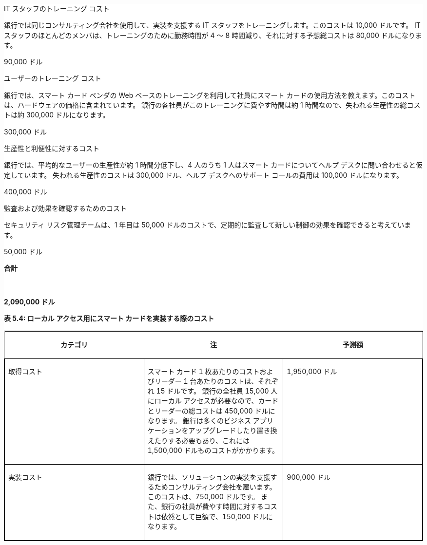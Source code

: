 </tr>
<tr class="even">
<td style="border:1px solid black;"><p>IT スタッフのトレーニング コスト</p></td>
<td style="border:1px solid black;"><p>銀行では同じコンサルティング会社を使用して、実装を支援する IT スタッフをトレーニングします。このコストは 10,000 ドルです。 IT スタッフのほとんどのメンバは、トレーニングのために勤務時間が 4 ～ 8 時間減り、それに対する予想総コストは 80,000 ドルになります。</p></td>
<td style="border:1px solid black;"><p>90,000 ドル</p></td>
</tr>
<tr class="odd">
<td style="border:1px solid black;"><p>ユーザーのトレーニング コスト</p></td>
<td style="border:1px solid black;"><p>銀行では、スマート カード ベンダの Web ベースのトレーニングを利用して社員にスマート カードの使用方法を教えます。このコストは、ハードウェアの価格に含まれています。 銀行の各社員がこのトレーニングに費やす時間は約 1 時間なので、失われる生産性の総コストは約 300,000 ドルになります。</p></td>
<td style="border:1px solid black;"><p>300,000 ドル</p></td>
</tr>
<tr class="even">
<td style="border:1px solid black;"><p>生産性と利便性に対するコスト</p></td>
<td style="border:1px solid black;"><p>銀行では、平均的なユーザーの生産性が約 1 時間分低下し、4 人のうち 1 人はスマート カードについてヘルプ デスクに問い合わせると仮定しています。 失われる生産性のコストは 300,000 ドル、ヘルプ デスクへのサポート コールの費用は 100,000 ドルになります。</p></td>
<td style="border:1px solid black;"><p>400,000 ドル</p></td>
</tr>
<tr class="odd">
<td style="border:1px solid black;"><p>監査および効果を確認するためのコスト</p></td>
<td style="border:1px solid black;"><p>セキュリティ リスク管理チームは、1 年目は 50,000 ドルのコストで、定期的に監査して新しい制御の効果を確認できると考えています。</p></td>
<td style="border:1px solid black;"><p>50,000 ドル</p></td>
</tr>
<tr class="even">
<td style="border:1px solid black;"><p><strong>合計</strong></p></td>
<td style="border:1px solid black;"><p> </p></td>
<td style="border:1px solid black;"><p><strong>2,090,000 ドル</strong></p></td>
</tr>
</tbody>
</table>
  
**表 5.4: ローカル アクセス用にスマート カードを実装する際のコスト**

<p> </p>
<table style="border:1px solid black;">
<colgroup>
<col width="33%" />
<col width="33%" />
<col width="33%" />
</colgroup>
<thead>
<tr class="header">
<th><p>カテゴリ</p></th>
<th><p>注</p></th>
<th><p>予測額</p></th>
</tr>
</thead>
<tbody>
<tr class="odd">
<td style="border:1px solid black;"><p>取得コスト</p></td>
<td style="border:1px solid black;"><p>スマート カード 1 枚あたりのコストおよびリーダー 1 台あたりのコストは、それぞれ 15 ドルです。 銀行の全社員 15,000 人にローカル アクセスが必要なので、カードとリーダーの総コストは 450,000 ドルになります。 銀行は多くのビジネス アプリケーションをアップグレードしたり置き換えたりする必要もあり、これには 1,500,000 ドルものコストがかかります。</p></td>
<td style="border:1px solid black;"><p>1,950,000 ドル</p></td>
</tr>
<tr class="even">
<td style="border:1px solid black;"><p>実装コスト</p></td>
<td style="border:1px solid black;"><p>銀行では、ソリューションの実装を支援するためコンサルティング会社を雇います。このコストは、750,000 ドルです。 また、銀行の社員が費やす時間に対するコストは依然として巨額で、150,000 ドルになります。</p></td>
<td style="border:1px solid black;"><p>900,000 ドル</p></td>
</tr>
<tr class="odd">